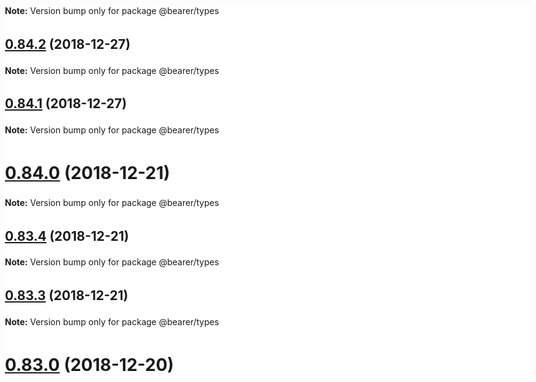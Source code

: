 **Note:** Version bump only for package @bearer/types





<a name="0.84.2"></a>
## [0.84.2](https://github.com/Bearer/bearer/compare/v0.84.1...v0.84.2) (2018-12-27)

**Note:** Version bump only for package @bearer/types





<a name="0.84.1"></a>
## [0.84.1](https://github.com/Bearer/bearer/compare/v0.84.0...v0.84.1) (2018-12-27)

**Note:** Version bump only for package @bearer/types





<a name="0.84.0"></a>
# [0.84.0](https://github.com/Bearer/bearer/compare/v0.83.5...v0.84.0) (2018-12-21)

**Note:** Version bump only for package @bearer/types





<a name="0.83.4"></a>
## [0.83.4](https://github.com/Bearer/bearer/compare/v0.83.3...v0.83.4) (2018-12-21)

**Note:** Version bump only for package @bearer/types





<a name="0.83.3"></a>
## [0.83.3](https://github.com/Bearer/bearer/compare/v0.83.2...v0.83.3) (2018-12-21)

**Note:** Version bump only for package @bearer/types





<a name="0.83.0"></a>
# [0.83.0](https://github.com/Bearer/bearer/compare/v0.82.0...v0.83.0) (2018-12-20)

